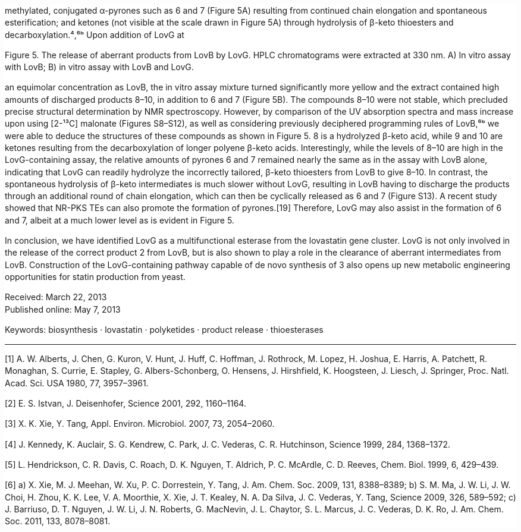 methylated, conjugated α-pyrones such as 6 and 7 (Figure 5A) resulting from continued chain elongation and spontaneous esterification; and ketones (not visible at the scale drawn in Figure 5A) through hydrolysis of β-keto thioesters and decarboxylation.⁴,⁶ᵇ Upon addition of LovG at

Figure 5. The release of aberrant products from LovB by LovG. HPLC chromatograms were extracted at 330 nm. A) In vitro assay with LovB; B) in vitro assay with LovB and LovG.

an equimolar concentration as LovB, the in vitro assay mixture turned significantly more yellow and the extract contained high amounts of discharged products 8–10, in addition to 6 and 7 (Figure 5B). The compounds 8–10 were not stable, which precluded precise structural determination by NMR spectroscopy. However, by comparison of the UV absorption spectra and mass increase upon using [2-¹³C] malonate (Figures S8–S12), as well as considering previously deciphered programming rules of LovB,⁶ᵇ we were able to
deduce the structures of these compounds as shown in Figure 5. 8 is a hydrolyzed β-keto acid, while 9 and 10 are ketones resulting from the decarboxylation of longer polyene β-keto acids. Interestingly, while the levels of 8–10 are high in the LovG-containing assay, the relative amounts of pyrones 6 and 7 remained nearly the same as in the assay with LovB alone, indicating that LovG can readily hydrolyze the incorrectly tailored, β-keto thioesters from LovB to give 8–10. In contrast, the spontaneous hydrolysis of β-keto intermediates is much slower without LovG, resulting in LovB having to discharge the products through an additional round of chain elongation, which can then be cyclically released as 6 and 7 (Figure S13). A recent study showed that NR-PKS TEs can also promote the formation of pyrones.[19] Therefore, LovG may also assist in the formation of 6 and 7, albeit at a much lower level as is evident in Figure 5.

In conclusion, we have identified LovG as a multifunctional esterase from the lovastatin gene cluster. LovG is not only involved in the release of the correct product 2 from LovB, but is also shown to play a role in the clearance of aberrant intermediates from LovB. Construction of the LovG-containing pathway capable of de novo synthesis of 3 also opens up new metabolic engineering opportunities for statin production from yeast.

Received: March 22, 2013  
Published online: May 7, 2013  

Keywords: biosynthesis · lovastatin · polyketides · product release · thioesterases

---

[1] A. W. Alberts, J. Chen, G. Kuron, V. Hunt, J. Huff, C. Hoffman, J. Rothrock, M. Lopez, H. Joshua, E. Harris, A. Patchett, R. Monaghan, S. Currie, E. Stapley, G. Albers-Schonberg, O. Hensens, J. Hirshfield, K. Hoogsteen, J. Liesch, J. Springer, Proc. Natl. Acad. Sci. USA 1980, 77, 3957–3961.

[2] E. S. Istvan, J. Deisenhofer, Science 2001, 292, 1160–1164.

[3] X. K. Xie, Y. Tang, Appl. Environ. Microbiol. 2007, 73, 2054–2060.

[4] J. Kennedy, K. Auclair, S. G. Kendrew, C. Park, J. C. Vederas, C. R. Hutchinson, Science 1999, 284, 1368–1372.

[5] L. Hendrickson, C. R. Davis, C. Roach, D. K. Nguyen, T. Aldrich, P. C. McArdle, C. D. Reeves, Chem. Biol. 1999, 6, 429–439.

[6] a) X. Xie, M. J. Meehan, W. Xu, P. C. Dorrestein, Y. Tang, J. Am. Chem. Soc. 2009, 131, 8388–8389; b) S. M. Ma, J. W. Li, J. W. Choi, H. Zhou, K. K. Lee, V. A. Moorthie, X. Xie, J. T. Kealey, N. A. Da Silva, J. C. Vederas, Y. Tang, Science 2009, 326, 589–592; c) J. Barriuso, D. T. Nguyen, J. W. Li, J. N. Roberts, G. MacNevin, J. L. Chaytor, S. L. Marcus, J. C. Vederas, D. K. Ro, J. Am. Chem. Soc. 2011, 133, 8078–8081.
